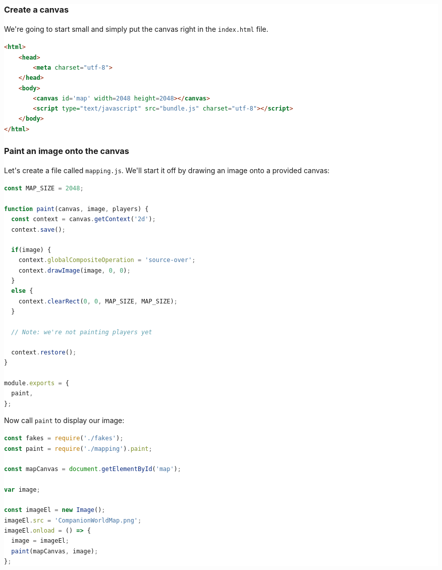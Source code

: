 ### Create a canvas

We're going to start small and simply put the canvas right in the `index.html` file.

```html
<html>
    <head>
        <meta charset="utf-8">
    </head>
    <body>
        <canvas id='map' width=2048 height=2048></canvas>
        <script type="text/javascript" src="bundle.js" charset="utf-8"></script>
    </body>
</html>
```

### Paint an image onto the canvas

Let's create a file called `mapping.js`. We'll start it off by drawing an image
onto a provided canvas:

```javascript
const MAP_SIZE = 2048;

function paint(canvas, image, players) {
  const context = canvas.getContext('2d');
  context.save();

  if(image) {
    context.globalCompositeOperation = 'source-over';
    context.drawImage(image, 0, 0);
  }
  else {
    context.clearRect(0, 0, MAP_SIZE, MAP_SIZE);
  }

  // Note: we're not painting players yet

  context.restore();
}

module.exports = {
  paint,
};
```

Now call `paint` to display our image:

```javascript
const fakes = require('./fakes');
const paint = require('./mapping').paint;

const mapCanvas = document.getElementById('map');

var image;

const imageEl = new Image();
imageEl.src = 'CompanionWorldMap.png';
imageEl.onload = () => {
  image = imageEl;
  paint(mapCanvas, image);
};
```
